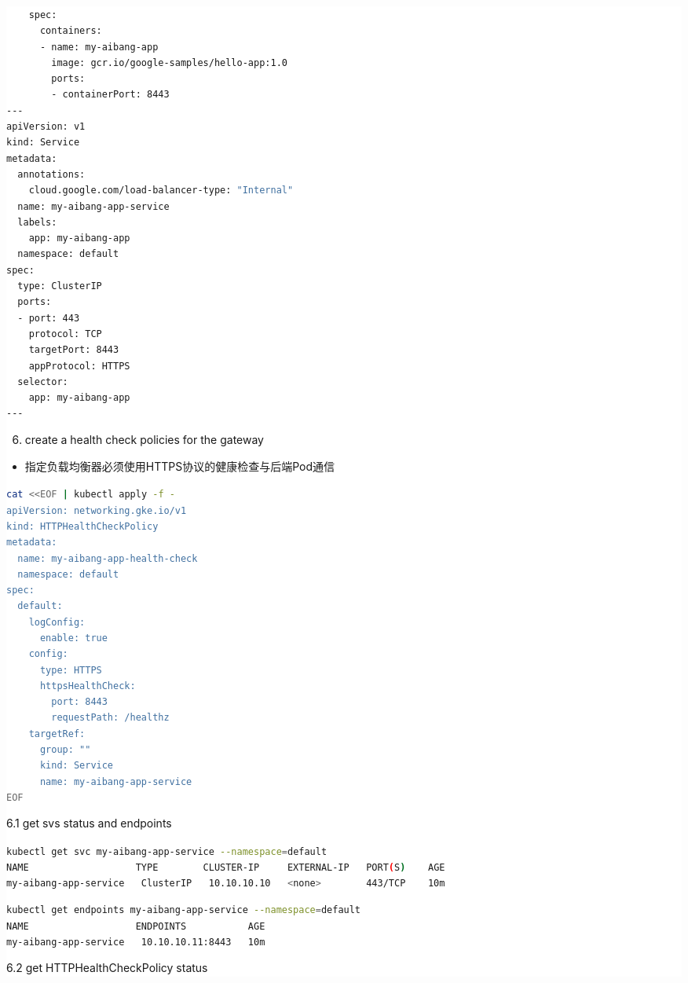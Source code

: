 ```bash
    spec:
      containers:
      - name: my-aibang-app
        image: gcr.io/google-samples/hello-app:1.0
        ports:
        - containerPort: 8443
---
apiVersion: v1
kind: Service
metadata:
  annotations:
    cloud.google.com/load-balancer-type: "Internal"
  name: my-aibang-app-service
  labels:
    app: my-aibang-app
  namespace: default
spec:
  type: ClusterIP
  ports:
  - port: 443
    protocol: TCP
    targetPort: 8443
    appProtocol: HTTPS
  selector:
    app: my-aibang-app
---
```
6. create a health check policies for the gateway
- 指定负载均衡器必须使用HTTPS协议的健康检查与后端Pod通信
```bash
cat <<EOF | kubectl apply -f -
apiVersion: networking.gke.io/v1
kind: HTTPHealthCheckPolicy
metadata:
  name: my-aibang-app-health-check
  namespace: default
spec:
  default:
    logConfig:
      enable: true
    config:
      type: HTTPS
      httpsHealthCheck:
        port: 8443
        requestPath: /healthz
    targetRef:
      group: ""
      kind: Service
      name: my-aibang-app-service
EOF
```
6.1 get svs status and endpoints
```bash
kubectl get svc my-aibang-app-service --namespace=default
NAME                   TYPE        CLUSTER-IP     EXTERNAL-IP   PORT(S)    AGE
my-aibang-app-service   ClusterIP   10.10.10.10   <none>        443/TCP    10m
```
```bash
kubectl get endpoints my-aibang-app-service --namespace=default
NAME                   ENDPOINTS           AGE
my-aibang-app-service   10.10.10.11:8443   10m
```
6.2 get HTTPHealthCheckPolicy status
```bash
```
